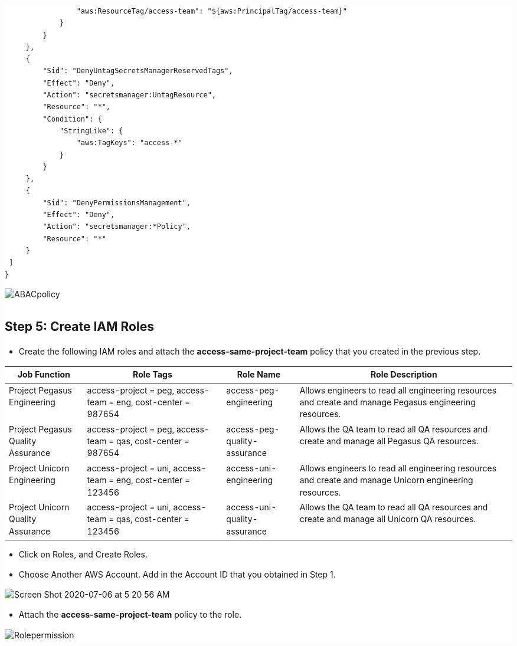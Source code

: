 ```
                 "aws:ResourceTag/access-team": "${aws:PrincipalTag/access-team}"
             }
         }
     },
     {
         "Sid": "DenyUntagSecretsManagerReservedTags",
         "Effect": "Deny",
         "Action": "secretsmanager:UntagResource",
         "Resource": "*",
         "Condition": {
             "StringLike": {
                 "aws:TagKeys": "access-*"
             }
         }
     },
     {
         "Sid": "DenyPermissionsManagement",
         "Effect": "Deny",
         "Action": "secretsmanager:*Policy",
         "Resource": "*"
     }
 ]
}
```

![ABACpolicy](https://user-images.githubusercontent.com/50940575/86541482-decc5780-bf3f-11ea-9c30-bb45cb9ad594.png)

## Step 5: Create IAM Roles 

* Create the following IAM roles and attach the **access-same-project-team** policy that you created in the previous step. 


| Job Function | Role Tags | Role Name | Role Description | 
| ------------ | ----------- | ----------| ----------------|
| Project Pegasus Engineering | access-project = peg, access-team = eng, cost-center = 987654 | access-peg-engineering | Allows engineers to read all engineering resources and create and manage Pegasus engineering resources.| 
| Project Pegasus Quality Assurance | access-project = peg, access-team = qas, cost-center = 987654 | access-peg-quality-assurance | Allows the QA team to read all QA resources and create and manage all Pegasus QA resources.
| Project Unicorn Engineering | access-project = uni, access-team = eng, cost-center = 123456 | access-uni-engineering | Allows engineers to read all engineering resources and create and manage Unicorn engineering resources.
| Project Unicorn Quality Assurance | access-project = uni, access-team = qas, cost-center = 123456 | access-uni-quality-assurance | Allows the QA team to read all QA resources and create and manage all Unicorn QA resources.

* Click on Roles, and Create Roles. 

* Choose Another AWS Account. Add in the Account ID that you obtained in Step 1. 

<img width="948" alt="Screen Shot 2020-07-06 at 5 20 56 AM" src="https://user-images.githubusercontent.com/50940575/86542475-9ebda280-bf48-11ea-9e65-e62fdc3dd78c.png">


* Attach the **access-same-project-team** policy to the role.

![Rolepermission](https://user-images.githubusercontent.com/50940575/86541794-5c916280-bf42-11ea-9ebd-a18d72f51b39.png)

